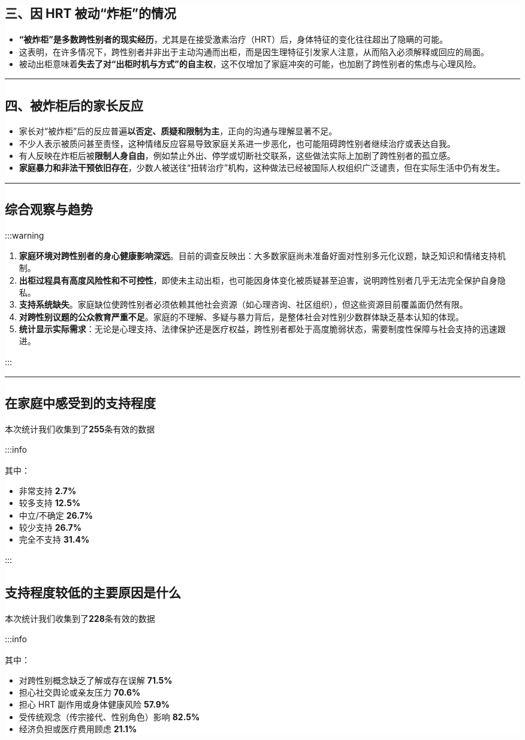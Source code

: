 
## 三、因 HRT 被动“炸柜”的情况

* **“被炸柜”是多数跨性别者的现实经历**，尤其是在接受激素治疗（HRT）后，身体特征的变化往往超出了隐瞒的可能。
* 这表明，在许多情况下，跨性别者并非出于主动沟通而出柜，而是因生理特征引发家人注意，从而陷入必须解释或回应的局面。
* 被动出柜意味着**失去了对“出柜时机与方式”的自主权**，这不仅增加了家庭冲突的可能，也加剧了跨性别者的焦虑与心理风险。

---

## 四、被炸柜后的家长反应

* 家长对“被炸柜”后的反应普遍**以否定、质疑和限制为主**，正向的沟通与理解显著不足。
* 不少人表示被质问甚至责怪，这种情绪反应容易导致家庭关系进一步恶化，也可能阻碍跨性别者继续治疗或表达自我。
* 有人反映在炸柜后被**限制人身自由**，例如禁止外出、停学或切断社交联系，这些做法实际上加剧了跨性别者的孤立感。
* **家庭暴力和非法干预依旧存在**，少数人被送往“扭转治疗”机构，这种做法已经被国际人权组织广泛谴责，但在实际生活中仍有发生。

---

## 综合观察与趋势

:::warning

1. **家庭环境对跨性别者的身心健康影响深远**。目前的调查反映出：大多数家庭尚未准备好面对性别多元化议题，缺乏知识和情绪支持机制。
2. **出柜过程具有高度风险性和不可控性**，即使未主动出柜，也可能因身体变化被质疑甚至迫害，说明跨性别者几乎无法完全保护自身隐私。
3. **支持系统缺失**。家庭缺位使跨性别者必须依赖其他社会资源（如心理咨询、社区组织），但这些资源目前覆盖面仍然有限。
4. **对跨性别议题的公众教育严重不足**。家庭的不理解、多疑与暴力背后，是整体社会对性别少数群体缺乏基本认知的体现。
5. **统计显示实际需求**：无论是心理支持、法律保护还是医疗权益，跨性别者都处于高度脆弱状态，需要制度性保障与社会支持的迅速跟进。

:::

---
## 在家庭中感受到的支持程度
本次统计我们收集到了**255**条有效的数据

:::info

其中：

- 非常支持 **2.7%**
- 较多支持 **12.5%**
- 中立/不确定 **26.7%**
- 较少支持 **26.7%**
- 完全不支持 **31.4%**

:::

## 支持程度较低的主要原因是什么
本次统计我们收集到了**228**条有效的数据

:::info

其中：

- 对跨性别概念缺乏了解或存在误解 **71.5%**
- 担心社交舆论或亲友压力 **70.6%**
- 担心 HRT 副作用或身体健康风险 **57.9%**
- 受传统观念（传宗接代、性别角色）影响 **82.5%**
- 经济负担或医疗费用顾虑 **21.1%**
